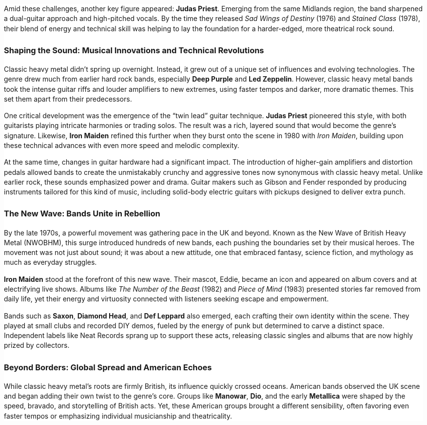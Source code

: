 Amid these challenges, another key figure appeared: **Judas Priest**. Emerging from the same
Midlands region, the band sharpened a dual-guitar approach and high-pitched vocals. By the time they
released _Sad Wings of Destiny_ (1976) and _Stained Class_ (1978), their blend of energy and
technical skill was helping to lay the foundation for a harder-edged, more theatrical rock sound.

### Shaping the Sound: Musical Innovations and Technical Revolutions

Classic heavy metal didn’t spring up overnight. Instead, it grew out of a unique set of influences
and evolving technologies. The genre drew much from earlier hard rock bands, especially **Deep
Purple** and **Led Zeppelin**. However, classic heavy metal bands took the intense guitar riffs and
louder amplifiers to new extremes, using faster tempos and darker, more dramatic themes. This set
them apart from their predecessors.

One critical development was the emergence of the “twin lead” guitar technique. **Judas Priest**
pioneered this style, with both guitarists playing intricate harmonies or trading solos. The result
was a rich, layered sound that would become the genre’s signature. Likewise, **Iron Maiden** refined
this further when they burst onto the scene in 1980 with _Iron Maiden_, building upon these
technical advances with even more speed and melodic complexity.

At the same time, changes in guitar hardware had a significant impact. The introduction of
higher-gain amplifiers and distortion pedals allowed bands to create the unmistakably crunchy and
aggressive tones now synonymous with classic heavy metal. Unlike earlier rock, these sounds
emphasized power and drama. Guitar makers such as Gibson and Fender responded by producing
instruments tailored for this kind of music, including solid-body electric guitars with pickups
designed to deliver extra punch.

### The New Wave: Bands Unite in Rebellion

By the late 1970s, a powerful movement was gathering pace in the UK and beyond. Known as the New
Wave of British Heavy Metal (NWOBHM), this surge introduced hundreds of new bands, each pushing the
boundaries set by their musical heroes. The movement was not just about sound; it was about a new
attitude, one that embraced fantasy, science fiction, and mythology as much as everyday struggles.

**Iron Maiden** stood at the forefront of this new wave. Their mascot, Eddie, became an icon and
appeared on album covers and at electrifying live shows. Albums like _The Number of the Beast_
(1982) and _Piece of Mind_ (1983) presented stories far removed from daily life, yet their energy
and virtuosity connected with listeners seeking escape and empowerment.

Bands such as **Saxon**, **Diamond Head**, and **Def Leppard** also emerged, each crafting their own
identity within the scene. They played at small clubs and recorded DIY demos, fueled by the energy
of punk but determined to carve a distinct space. Independent labels like Neat Records sprang up to
support these acts, releasing classic singles and albums that are now highly prized by collectors.

### Beyond Borders: Global Spread and American Echoes

While classic heavy metal’s roots are firmly British, its influence quickly crossed oceans. American
bands observed the UK scene and began adding their own twist to the genre’s core. Groups like
**Manowar**, **Dio**, and the early **Metallica** were shaped by the speed, bravado, and
storytelling of British acts. Yet, these American groups brought a different sensibility, often
favoring even faster tempos or emphasizing individual musicianship and theatricality.
